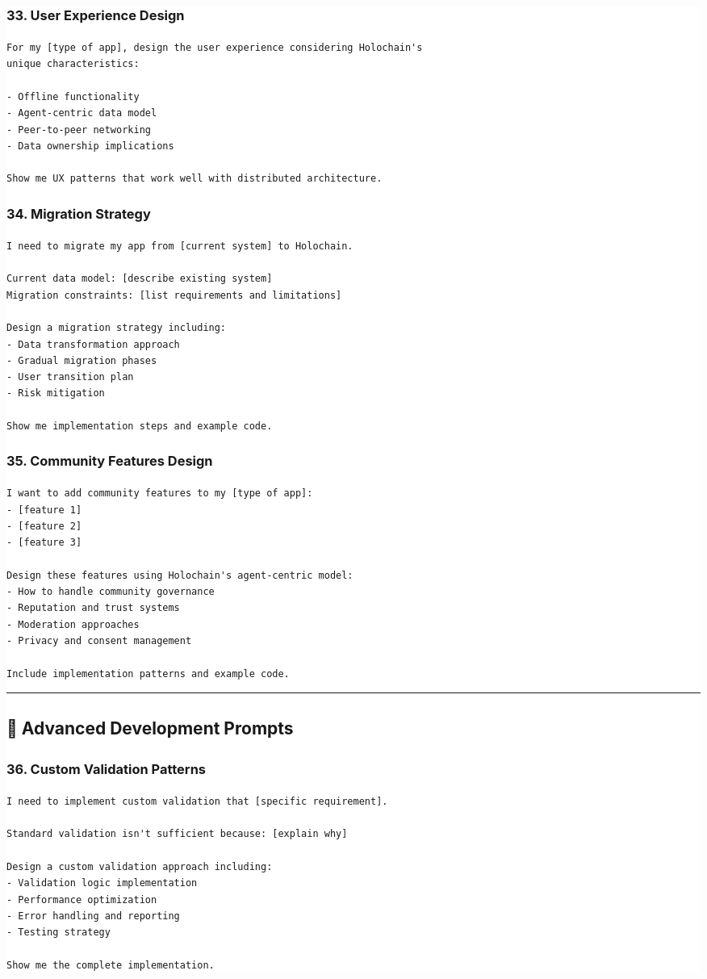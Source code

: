 ### 33. User Experience Design
```
For my [type of app], design the user experience considering Holochain's 
unique characteristics:

- Offline functionality
- Agent-centric data model  
- Peer-to-peer networking
- Data ownership implications

Show me UX patterns that work well with distributed architecture.
```

### 34. Migration Strategy
```
I need to migrate my app from [current system] to Holochain.

Current data model: [describe existing system]
Migration constraints: [list requirements and limitations]

Design a migration strategy including:
- Data transformation approach
- Gradual migration phases
- User transition plan
- Risk mitigation

Show me implementation steps and example code.
```

### 35. Community Features Design
```
I want to add community features to my [type of app]:
- [feature 1]
- [feature 2]  
- [feature 3]

Design these features using Holochain's agent-centric model:
- How to handle community governance
- Reputation and trust systems
- Moderation approaches
- Privacy and consent management

Include implementation patterns and example code.
```

---

## 🚀 Advanced Development Prompts

### 36. Custom Validation Patterns
```
I need to implement custom validation that [specific requirement].

Standard validation isn't sufficient because: [explain why]

Design a custom validation approach including:
- Validation logic implementation
- Performance optimization
- Error handling and reporting
- Testing strategy

Show me the complete implementation.
```
